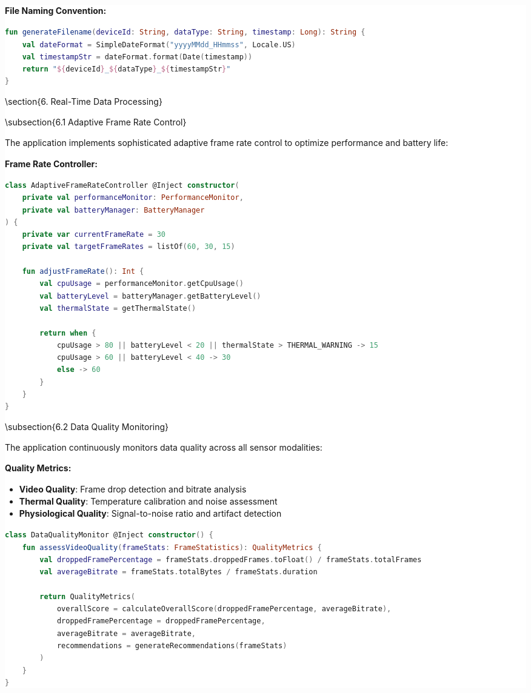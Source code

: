 **File Naming Convention:**
```kotlin
fun generateFilename(deviceId: String, dataType: String, timestamp: Long): String {
    val dateFormat = SimpleDateFormat("yyyyMMdd_HHmmss", Locale.US)
    val timestampStr = dateFormat.format(Date(timestamp))
    return "${deviceId}_${dataType}_${timestampStr}"
}
```

\section{6. Real-Time Data Processing}

\subsection{6.1 Adaptive Frame Rate Control}

The application implements sophisticated adaptive frame rate control to optimize performance and battery life:

**Frame Rate Controller:**
```kotlin
class AdaptiveFrameRateController @Inject constructor(
    private val performanceMonitor: PerformanceMonitor,
    private val batteryManager: BatteryManager
) {
    private var currentFrameRate = 30
    private val targetFrameRates = listOf(60, 30, 15)
    
    fun adjustFrameRate(): Int {
        val cpuUsage = performanceMonitor.getCpuUsage()
        val batteryLevel = batteryManager.getBatteryLevel()
        val thermalState = getThermalState()
        
        return when {
            cpuUsage > 80 || batteryLevel < 20 || thermalState > THERMAL_WARNING -> 15
            cpuUsage > 60 || batteryLevel < 40 -> 30
            else -> 60
        }
    }
}
```

\subsection{6.2 Data Quality Monitoring}

The application continuously monitors data quality across all sensor modalities:

**Quality Metrics:**
- **Video Quality**: Frame drop detection and bitrate analysis
- **Thermal Quality**: Temperature calibration and noise assessment
- **Physiological Quality**: Signal-to-noise ratio and artifact detection

```kotlin
class DataQualityMonitor @Inject constructor() {
    fun assessVideoQuality(frameStats: FrameStatistics): QualityMetrics {
        val droppedFramePercentage = frameStats.droppedFrames.toFloat() / frameStats.totalFrames
        val averageBitrate = frameStats.totalBytes / frameStats.duration
        
        return QualityMetrics(
            overallScore = calculateOverallScore(droppedFramePercentage, averageBitrate),
            droppedFramePercentage = droppedFramePercentage,
            averageBitrate = averageBitrate,
            recommendations = generateRecommendations(frameStats)
        )
    }
}
```
